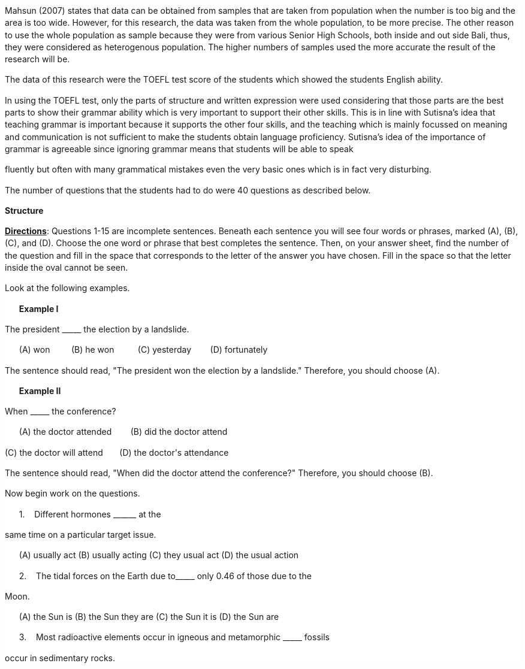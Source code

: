 <p><span class="font4">Mahsun (2007) states that data can be obtained from samples that are taken from population when the number is too big and the area is too wide. However, for this research, the data was taken from the whole population, to be more precise. The other reason to use the whole population as sample because they were from various Senior High Schools, both inside and out side Bali, thus, they were considered as heterogenous population. The higher numbers of samples used the more accurate the result of the research will be.</span></p>
<p><span class="font4">The data of this research were the TOEFL test score of the students which showed the students English ability.</span></p>
<p><span class="font4">In using the TOEFL test, only the parts of structure and written expression were used considering that those parts are the best parts to show their grammar ability which is very important to support their other skills. This is in line with Sutisna’s idea that teaching grammar is important because it supports the other four skills, and the teaching which is mainly focussed on meaning and communication is not sufficient to make the students obtain language proficiency. Sutisna’s idea of the importance of grammar is agreeable since ignoring grammar means that students will be able to speak</span></p>
<p><span class="font4">fluently but often with many grammatical mistakes even the very basic ones which is in fact very disturbing.</span></p>
<p><span class="font4">The number of questions that the students had to do were 40 questions as described below.</span></p>
<p><span class="font3" style="font-weight:bold;">Structure</span></p>
<p><span class="font3" style="font-weight:bold;text-decoration:underline;">Directions</span><span class="font3">: Questions 1-15 are incomplete sentences. Beneath each sentence you will see four words or phrases, marked (A), (B), (C), and (D). Choose the one word or phrase that best completes the sentence. Then, on your answer sheet, find the number of the question and fill in the space that corresponds to the letter of the answer you have chosen. Fill in the space so that the letter inside the oval cannot be seen.</span></p>
<p><span class="font3">Look at the following examples.</span></p>
<ul style="list-style:none;"><li>
<p><span class="font3" style="font-weight:bold;">Example I</span></p></li></ul>
<p><span class="font3">The president _____ the election by a landslide.</span></p>
<ul style="list-style:none;"><li>
<p><span class="font3">(A) won &nbsp;&nbsp;&nbsp;&nbsp;&nbsp;&nbsp;&nbsp;&nbsp;(B) he won &nbsp;&nbsp;&nbsp;&nbsp;&nbsp;&nbsp;&nbsp;&nbsp;&nbsp;(C) yesterday &nbsp;&nbsp;&nbsp;&nbsp;&nbsp;&nbsp;&nbsp;(D) fortunately</span></p></li></ul>
<p><span class="font3">The sentence should read, &quot;The president won the election by a landslide.&quot; Therefore, you should choose (A).</span></p>
<ul style="list-style:none;"><li>
<p><span class="font3" style="font-weight:bold;">Example II</span></p></li></ul>
<p><span class="font3">When _____ the conference?</span></p>
<ul style="list-style:none;"><li>
<p><span class="font3">(A) the doctor attended &nbsp;&nbsp;&nbsp;&nbsp;&nbsp;&nbsp;&nbsp;(B) did the doctor attend</span></p></li></ul>
<p><span class="font3">(C) the doctor will attend &nbsp;&nbsp;&nbsp;&nbsp;&nbsp;&nbsp;(D) the doctor's attendance</span></p>
<p><span class="font3">The sentence should read, &quot;When did the doctor attend the conference?&quot; Therefore, you should choose (B).</span></p>
<p><span class="font3">Now begin work on the questions.</span></p>
<ul style="list-style:none;"><li>
<p><span class="font3">1. &nbsp;&nbsp;&nbsp;Different hormones ______ at the</span></p></li></ul>
<p><span class="font3">same time on a particular target issue.</span></p>
<ul style="list-style:none;"><li>
<p><span class="font3">(A) usually act (B) usually acting (C) they usual act (D) the usual action</span></p></li></ul>
<ul style="list-style:none;"><li>
<p><span class="font3">2. &nbsp;&nbsp;&nbsp;The tidal forces on the Earth due to_____ only 0.46 of those due to the</span></p></li></ul>
<p><span class="font3">Moon.</span></p>
<ul style="list-style:none;"><li>
<p><span class="font3">(A) the Sun is (B) the Sun they are (C) the Sun it is (D) the Sun are</span></p></li></ul>
<ul style="list-style:none;"><li>
<p><span class="font3">3. &nbsp;&nbsp;&nbsp;Most radioactive elements occur in igneous and metamorphic _____ fossils</span></p></li></ul>
<p><span class="font3">occur in sedimentary rocks.</span></p>